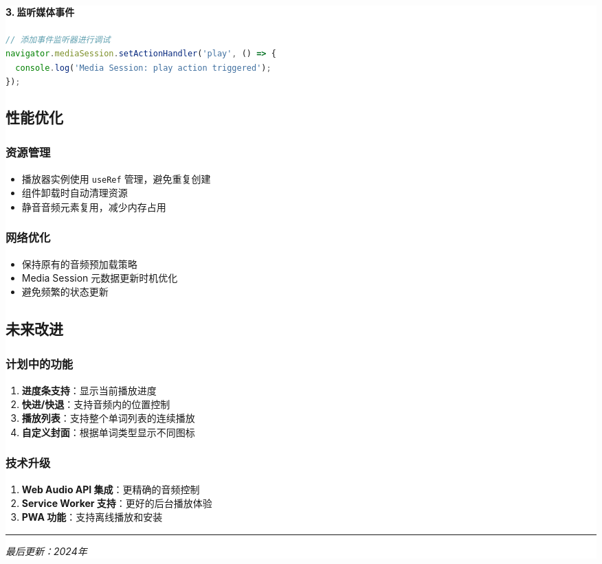 #### 3. 监听媒体事件
```javascript
// 添加事件监听器进行调试
navigator.mediaSession.setActionHandler('play', () => {
  console.log('Media Session: play action triggered');
});
```

## 性能优化

### 资源管理
- 播放器实例使用 `useRef` 管理，避免重复创建
- 组件卸载时自动清理资源
- 静音音频元素复用，减少内存占用

### 网络优化
- 保持原有的音频预加载策略
- Media Session 元数据更新时机优化
- 避免频繁的状态更新

## 未来改进

### 计划中的功能
1. **进度条支持**：显示当前播放进度
2. **快进/快退**：支持音频内的位置控制
3. **播放列表**：支持整个单词列表的连续播放
4. **自定义封面**：根据单词类型显示不同图标

### 技术升级
1. **Web Audio API 集成**：更精确的音频控制
2. **Service Worker 支持**：更好的后台播放体验
3. **PWA 功能**：支持离线播放和安装

---

*最后更新：2024年*